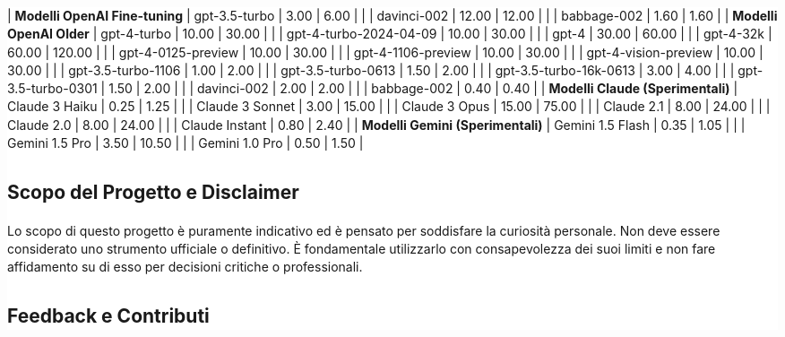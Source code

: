| **Modelli OpenAI Fine-tuning**    | gpt-3.5-turbo                | 3.00                         | 6.00                          |
|                                   | davinci-002                  | 12.00                        | 12.00                         |
|                                   | babbage-002                  | 1.60                         | 1.60                          |
| **Modelli OpenAI Older**          | gpt-4-turbo                  | 10.00                        | 30.00                         |
|                                   | gpt-4-turbo-2024-04-09       | 10.00                        | 30.00                         |
|                                   | gpt-4                        | 30.00                        | 60.00                         |
|                                   | gpt-4-32k                    | 60.00                        | 120.00                        |
|                                   | gpt-4-0125-preview           | 10.00                        | 30.00                         |
|                                   | gpt-4-1106-preview           | 10.00                        | 30.00                         |
|                                   | gpt-4-vision-preview         | 10.00                        | 30.00                         |
|                                   | gpt-3.5-turbo-1106           | 1.00                         | 2.00                          |
|                                   | gpt-3.5-turbo-0613           | 1.50                         | 2.00                          |
|                                   | gpt-3.5-turbo-16k-0613       | 3.00                         | 4.00                          |
|                                   | gpt-3.5-turbo-0301           | 1.50                         | 2.00                          |
|                                   | davinci-002                  | 2.00                         | 2.00                          |
|                                   | babbage-002                  | 0.40                         | 0.40                          |
| **Modelli Claude (Sperimentali)** | Claude 3 Haiku               | 0.25                         | 1.25                          |
|                                   | Claude 3 Sonnet              | 3.00                         | 15.00                         |
|                                   | Claude 3 Opus                | 15.00                        | 75.00                         |
|                                   | Claude 2.1                   | 8.00                         | 24.00                         |
|                                   | Claude 2.0                   | 8.00                         | 24.00                         |
|                                   | Claude Instant               | 0.80                         | 2.40                          |
| **Modelli Gemini (Sperimentali)** | Gemini 1.5 Flash             | 0.35                         | 1.05                          |
|                                   | Gemini 1.5 Pro               | 3.50                         | 10.50                         |
|                                   | Gemini 1.0 Pro               | 0.50                         | 1.50                          |

## Scopo del Progetto e Disclaimer

Lo scopo di questo progetto è puramente indicativo ed è pensato per soddisfare la curiosità personale. Non deve essere considerato uno strumento ufficiale o definitivo. È fondamentale utilizzarlo con consapevolezza dei suoi limiti e non fare affidamento su di esso per decisioni critiche o professionali.

## Feedback e Contributi
